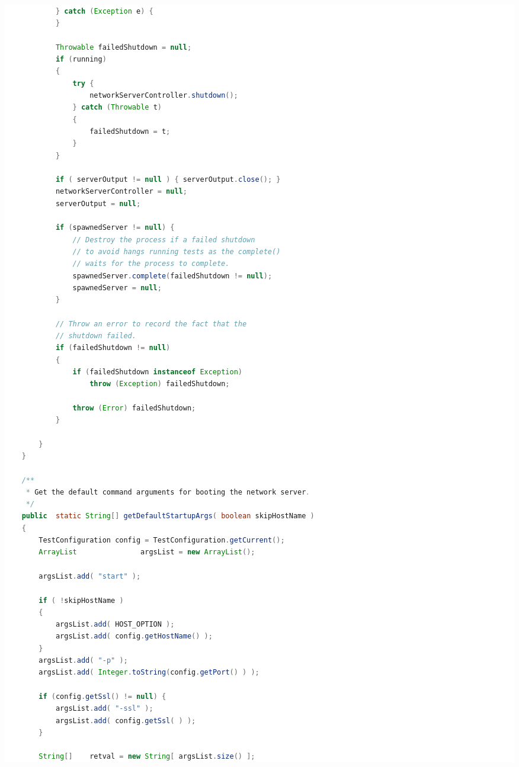 ```java
            } catch (Exception e) {
            }
      
            Throwable failedShutdown = null;
            if (running)
            {
                try {
                    networkServerController.shutdown();
                } catch (Throwable t)
                {
                    failedShutdown = t;
                }
            }
 
            if ( serverOutput != null ) { serverOutput.close(); }
            networkServerController = null;
            serverOutput = null;

            if (spawnedServer != null) {
                // Destroy the process if a failed shutdown
                // to avoid hangs running tests as the complete()
                // waits for the process to complete.
                spawnedServer.complete(failedShutdown != null);
                spawnedServer = null;
            }
            
            // Throw an error to record the fact that the
            // shutdown failed.
            if (failedShutdown != null)
            {
                if (failedShutdown instanceof Exception)
                    throw (Exception) failedShutdown;
                
                throw (Error) failedShutdown;
            }
                
        }
    }
    
    /**
     * Get the default command arguments for booting the network server.
     */
    public  static String[] getDefaultStartupArgs( boolean skipHostName )
    {
        TestConfiguration config = TestConfiguration.getCurrent();
        ArrayList               argsList = new ArrayList();

        argsList.add( "start" );

        if ( !skipHostName )
        {
            argsList.add( HOST_OPTION );
            argsList.add( config.getHostName() );
        }
        argsList.add( "-p" );
        argsList.add( Integer.toString(config.getPort() ) );

        if (config.getSsl() != null) {
            argsList.add( "-ssl" );
            argsList.add( config.getSsl( ) );
        }

        String[]    retval = new String[ argsList.size() ];
```
